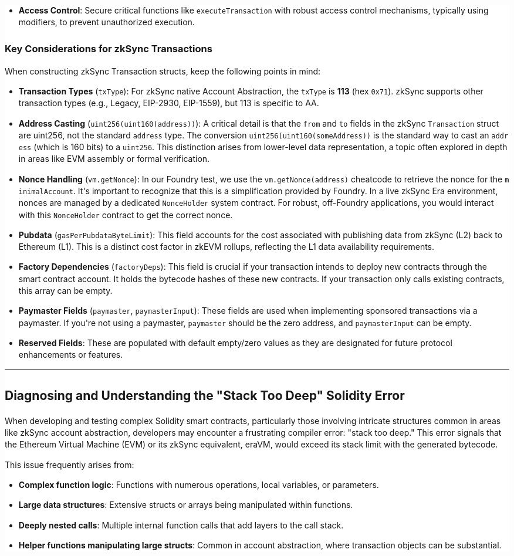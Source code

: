 * **Access Control**: Secure critical functions like `executeTransaction` with robust access control mechanisms, typically using modifiers, to prevent unauthorized execution.

### Key Considerations for zkSync Transactions
When constructing zkSync Transaction structs, keep the following points in mind:

* **Transaction Types** (`txType`): For zkSync native Account Abstraction, the `txType` is **113** (hex `0x71`). zkSync supports other transaction types (e.g., Legacy, EIP-2930, EIP-1559), but 113 is specific to AA.

* **Address Casting** (`uint256(uint160(address))`): A critical detail is that the `from` and `to` fields in the zkSync `Transaction` struct are uint256, not the standard `address` type. The conversion `uint256(uint160(someAddress))` is the standard way to cast an `address` (which is 160 bits) to a `uint256`. This distinction arises from lower-level data representation, a topic often explored in depth in areas like EVM assembly or formal verification.

* **Nonce Handling** (`vm.getNonce`): In our Foundry test, we use the `vm.getNonce(address)` cheatcode to retrieve the nonce for the `minimalAccount`. It's important to recognize that this is a simplification provided by Foundry. In a live zkSync Era environment, nonces are managed by a dedicated `NonceHolder` system contract. For robust, off-Foundry applications, you would interact with this `NonceHolder` contract to get the correct nonce.

* **Pubdata** (`gasPerPubdataByteLimit`): This field accounts for the cost associated with publishing data from zkSync (L2) back to Ethereum (L1). This is a distinct cost factor in zkEVM rollups, reflecting the L1 data availability requirements.

* **Factory Dependencies** (`factoryDeps`): This field is crucial if your transaction intends to deploy new contracts through the smart contract account. It holds the bytecode hashes of these new contracts. If your transaction only calls existing contracts, this array can be empty.

* **Paymaster Fields** (`paymaster`, `paymasterInput`): These fields are used when implementing sponsored transactions via a paymaster. If you're not using a paymaster, `paymaster` should be the zero address, and `paymasterInput` can be empty.

* **Reserved Fields**: These are populated with default empty/zero values as they are designated for future protocol enhancements or features.

---

## Diagnosing and Understanding the "Stack Too Deep" Solidity Error
When developing and testing complex Solidity smart contracts, particularly those involving intricate structures common in areas like zkSync account abstraction, developers may encounter a frustrating compiler error: "stack too deep." This error signals that the Ethereum Virtual Machine (EVM) or its zkSync equivalent, eraVM, would exceed its stack limit with the generated bytecode.

This issue frequently arises from:

* **Complex function logic**: Functions with numerous operations, local variables, or parameters.

* **Large data structures**: Extensive structs or arrays being manipulated within functions.

* **Deeply nested calls**: Multiple internal function calls that add layers to the call stack.

* **Helper functions manipulating large structs**: Common in account abstraction, where transaction objects can be substantial.
